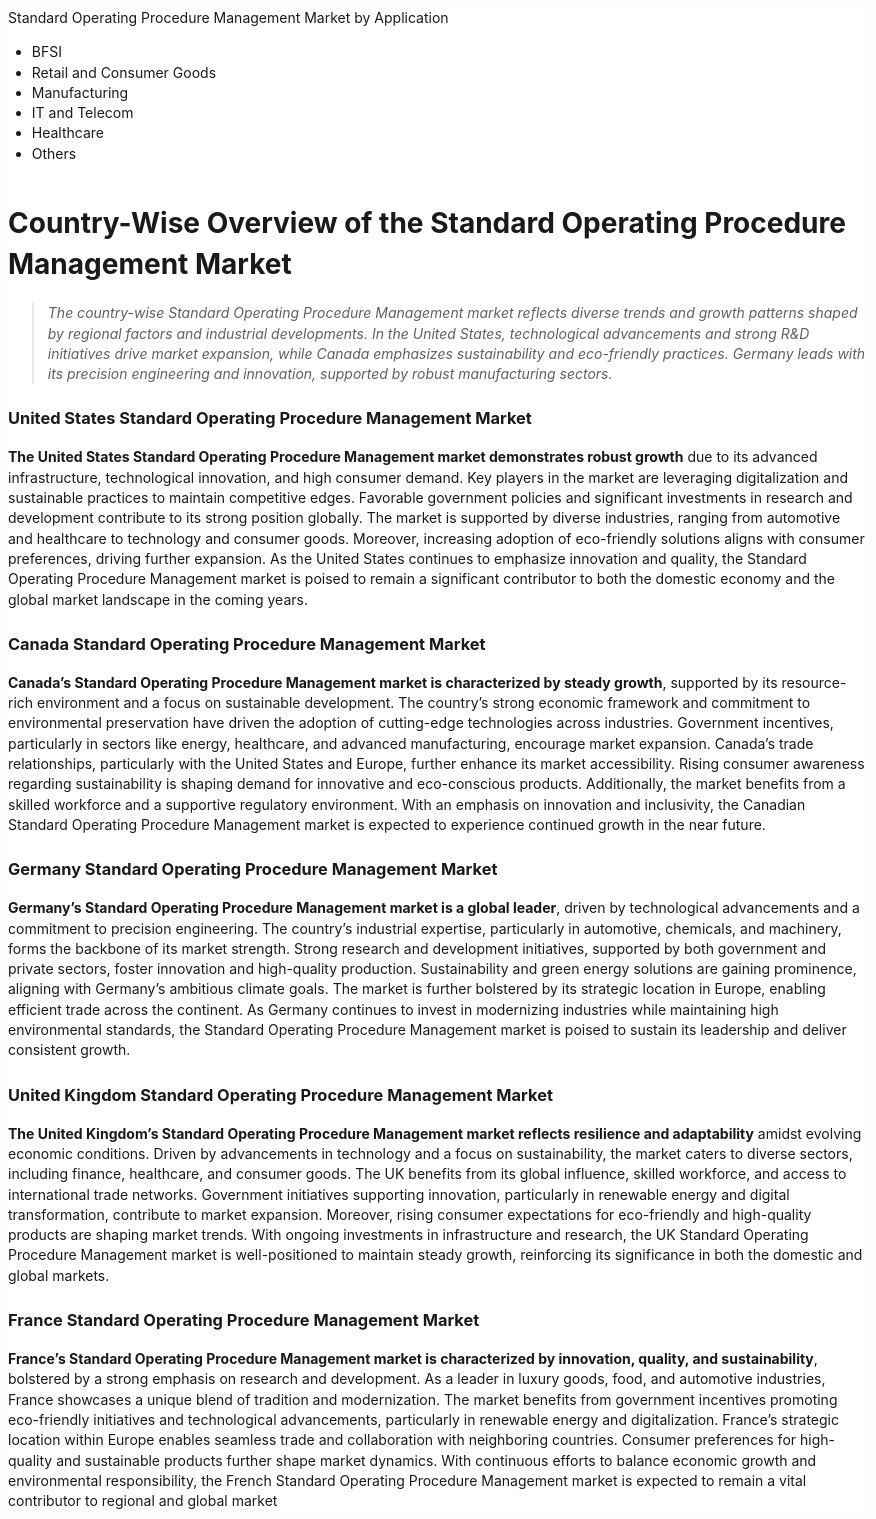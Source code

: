 Standard Operating Procedure Management Market by Application</h3><ul><li>BFSI</li><li> Retail and Consumer Goods</li><li> Manufacturing</li><li> IT and Telecom</li><li> Healthcare</li><li> Others</li></ul><h1><span class="">Country-Wise Overview of the Standard Operating Procedure Management Market<br /></span></h1><blockquote><p><em><span class="">The country-wise Standard Operating Procedure Management market reflects diverse trends and growth patterns shaped by regional factors and industrial developments. In the United States, technological advancements and strong R&amp;D initiatives drive market expansion, while Canada emphasizes sustainability and eco-friendly practices. Germany leads with its precision engineering and innovation, supported by robust manufacturing sectors.</span></em></p></blockquote><h3><strong>United States Standard Operating Procedure Management Market</strong></h3><p><strong>The United States Standard Operating Procedure Management market demonstrates robust growth</strong> due to its advanced infrastructure, technological innovation, and high consumer demand. Key players in the market are leveraging digitalization and sustainable practices to maintain competitive edges. Favorable government policies and significant investments in research and development contribute to its strong position globally. The market is supported by diverse industries, ranging from automotive and healthcare to technology and consumer goods. Moreover, increasing adoption of eco-friendly solutions aligns with consumer preferences, driving further expansion. As the United States continues to emphasize innovation and quality, the Standard Operating Procedure Management market is poised to remain a significant contributor to both the domestic economy and the global market landscape in the coming years.</p><h3><strong>Canada Standard Operating Procedure Management Market</strong></h3><p><strong>Canada&rsquo;s Standard Operating Procedure Management market is characterized by steady growth</strong>, supported by its resource-rich environment and a focus on sustainable development. The country&rsquo;s strong economic framework and commitment to environmental preservation have driven the adoption of cutting-edge technologies across industries. Government incentives, particularly in sectors like energy, healthcare, and advanced manufacturing, encourage market expansion. Canada&rsquo;s trade relationships, particularly with the United States and Europe, further enhance its market accessibility. Rising consumer awareness regarding sustainability is shaping demand for innovative and eco-conscious products. Additionally, the market benefits from a skilled workforce and a supportive regulatory environment. With an emphasis on innovation and inclusivity, the Canadian Standard Operating Procedure Management market is expected to experience continued growth in the near future.</p><h3><strong>Germany Standard Operating Procedure Management Market</strong></h3><p><strong>Germany&rsquo;s Standard Operating Procedure Management market is a global leader</strong>, driven by technological advancements and a commitment to precision engineering. The country&rsquo;s industrial expertise, particularly in automotive, chemicals, and machinery, forms the backbone of its market strength. Strong research and development initiatives, supported by both government and private sectors, foster innovation and high-quality production. Sustainability and green energy solutions are gaining prominence, aligning with Germany&rsquo;s ambitious climate goals. The market is further bolstered by its strategic location in Europe, enabling efficient trade across the continent. As Germany continues to invest in modernizing industries while maintaining high environmental standards, the Standard Operating Procedure Management market is poised to sustain its leadership and deliver consistent growth.</p><h3><strong>United Kingdom Standard Operating Procedure Management Market</strong></h3><p><strong>The United Kingdom&rsquo;s Standard Operating Procedure Management market reflects resilience and adaptability</strong> amidst evolving economic conditions. Driven by advancements in technology and a focus on sustainability, the market caters to diverse sectors, including finance, healthcare, and consumer goods. The UK benefits from its global influence, skilled workforce, and access to international trade networks. Government initiatives supporting innovation, particularly in renewable energy and digital transformation, contribute to market expansion. Moreover, rising consumer expectations for eco-friendly and high-quality products are shaping market trends. With ongoing investments in infrastructure and research, the UK Standard Operating Procedure Management market is well-positioned to maintain steady growth, reinforcing its significance in both the domestic and global markets.</p><h3><strong>France Standard Operating Procedure Management Market</strong></h3><p><strong>France&rsquo;s Standard Operating Procedure Management market is characterized by innovation, quality, and sustainability</strong>, bolstered by a strong emphasis on research and development. As a leader in luxury goods, food, and automotive industries, France showcases a unique blend of tradition and modernization. The market benefits from government incentives promoting eco-friendly initiatives and technological advancements, particularly in renewable energy and digitalization. France&rsquo;s strategic location within Europe enables seamless trade and collaboration with neighboring countries. Consumer preferences for high-quality and sustainable products further shape market dynamics. With continuous efforts to balance economic growth and environmental responsibility, the French Standard Operating Procedure Management market is expected to remain a vital contributor to regional and global market
